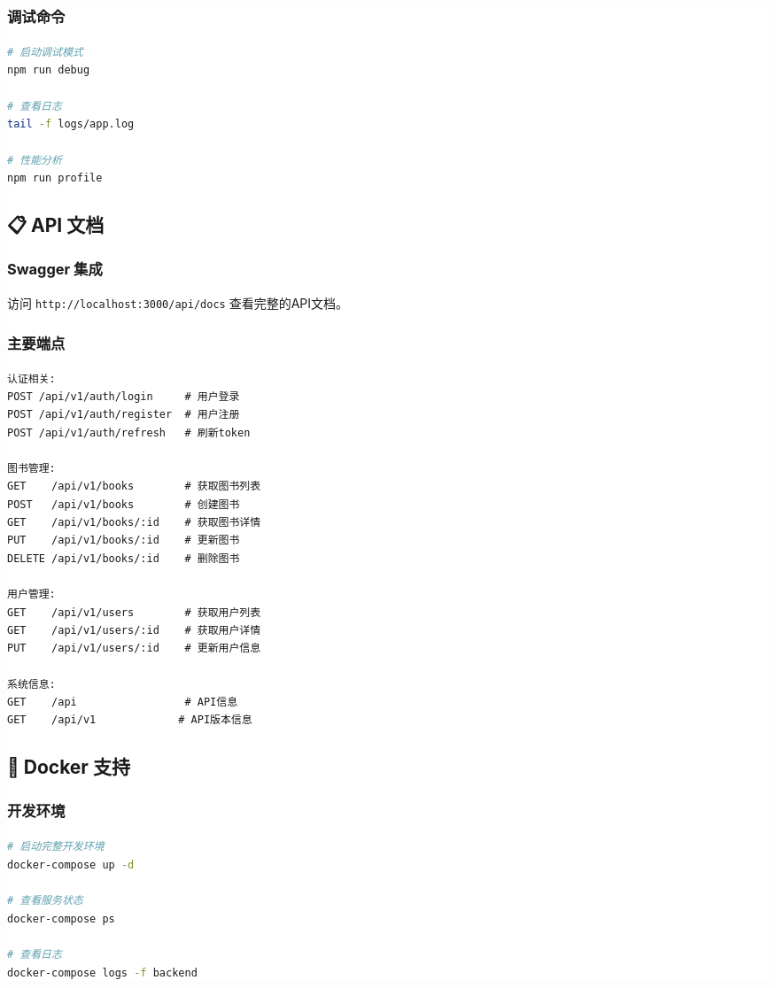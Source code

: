 ### 调试命令

```bash
# 启动调试模式
npm run debug

# 查看日志
tail -f logs/app.log

# 性能分析
npm run profile
```

## 📋 API 文档

### Swagger 集成

访问 `http://localhost:3000/api/docs` 查看完整的API文档。

### 主要端点

```
认证相关:
POST /api/v1/auth/login     # 用户登录
POST /api/v1/auth/register  # 用户注册
POST /api/v1/auth/refresh   # 刷新token

图书管理:
GET    /api/v1/books        # 获取图书列表
POST   /api/v1/books        # 创建图书
GET    /api/v1/books/:id    # 获取图书详情
PUT    /api/v1/books/:id    # 更新图书
DELETE /api/v1/books/:id    # 删除图书

用户管理:
GET    /api/v1/users        # 获取用户列表
GET    /api/v1/users/:id    # 获取用户详情
PUT    /api/v1/users/:id    # 更新用户信息

系统信息:
GET    /api                 # API信息
GET    /api/v1             # API版本信息
```

## 🐳 Docker 支持

### 开发环境

```bash
# 启动完整开发环境
docker-compose up -d

# 查看服务状态
docker-compose ps

# 查看日志
docker-compose logs -f backend
```
